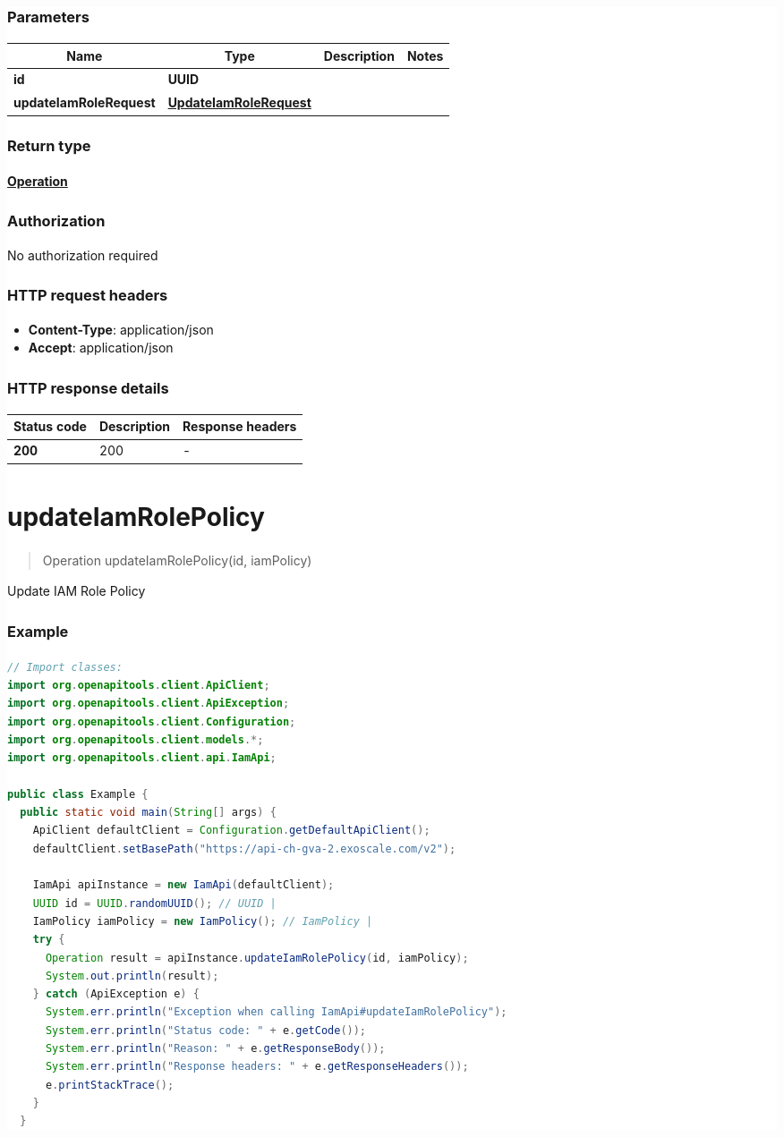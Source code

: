 
### Parameters

| Name | Type | Description  | Notes |
|------------- | ------------- | ------------- | -------------|
| **id** | **UUID**|  | |
| **updateIamRoleRequest** | [**UpdateIamRoleRequest**](UpdateIamRoleRequest.md)|  | |

### Return type

[**Operation**](Operation.md)

### Authorization

No authorization required

### HTTP request headers

 - **Content-Type**: application/json
 - **Accept**: application/json

### HTTP response details
| Status code | Description | Response headers |
|-------------|-------------|------------------|
| **200** | 200 |  -  |

<a id="updateIamRolePolicy"></a>
# **updateIamRolePolicy**
> Operation updateIamRolePolicy(id, iamPolicy)

Update IAM Role Policy



### Example
```java
// Import classes:
import org.openapitools.client.ApiClient;
import org.openapitools.client.ApiException;
import org.openapitools.client.Configuration;
import org.openapitools.client.models.*;
import org.openapitools.client.api.IamApi;

public class Example {
  public static void main(String[] args) {
    ApiClient defaultClient = Configuration.getDefaultApiClient();
    defaultClient.setBasePath("https://api-ch-gva-2.exoscale.com/v2");

    IamApi apiInstance = new IamApi(defaultClient);
    UUID id = UUID.randomUUID(); // UUID | 
    IamPolicy iamPolicy = new IamPolicy(); // IamPolicy | 
    try {
      Operation result = apiInstance.updateIamRolePolicy(id, iamPolicy);
      System.out.println(result);
    } catch (ApiException e) {
      System.err.println("Exception when calling IamApi#updateIamRolePolicy");
      System.err.println("Status code: " + e.getCode());
      System.err.println("Reason: " + e.getResponseBody());
      System.err.println("Response headers: " + e.getResponseHeaders());
      e.printStackTrace();
    }
  }
```
